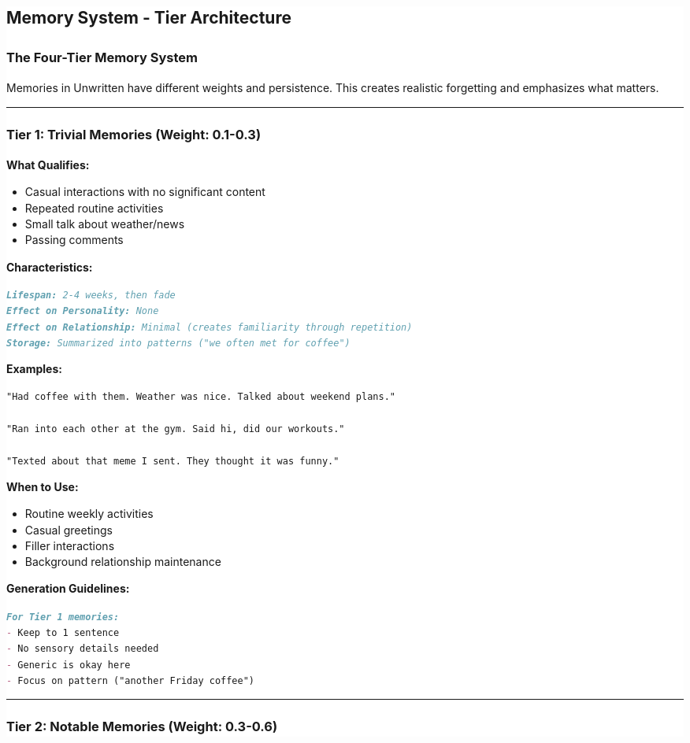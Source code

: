 
## Memory System - Tier Architecture

### The Four-Tier Memory System

Memories in Unwritten have different weights and persistence. This creates realistic forgetting and emphasizes what matters.

---

### Tier 1: Trivial Memories (Weight: 0.1-0.3)

**What Qualifies:**
- Casual interactions with no significant content
- Repeated routine activities
- Small talk about weather/news
- Passing comments

**Characteristics:**
```markdown
Lifespan: 2-4 weeks, then fade
Effect on Personality: None
Effect on Relationship: Minimal (creates familiarity through repetition)
Storage: Summarized into patterns ("we often met for coffee")
```

**Examples:**

```
"Had coffee with them. Weather was nice. Talked about weekend plans."

"Ran into each other at the gym. Said hi, did our workouts."

"Texted about that meme I sent. They thought it was funny."
```

**When to Use:**
- Routine weekly activities
- Casual greetings
- Filler interactions
- Background relationship maintenance

**Generation Guidelines:**
```markdown
For Tier 1 memories:
- Keep to 1 sentence
- No sensory details needed
- Generic is okay here
- Focus on pattern ("another Friday coffee")
```

---

### Tier 2: Notable Memories (Weight: 0.3-0.6)
